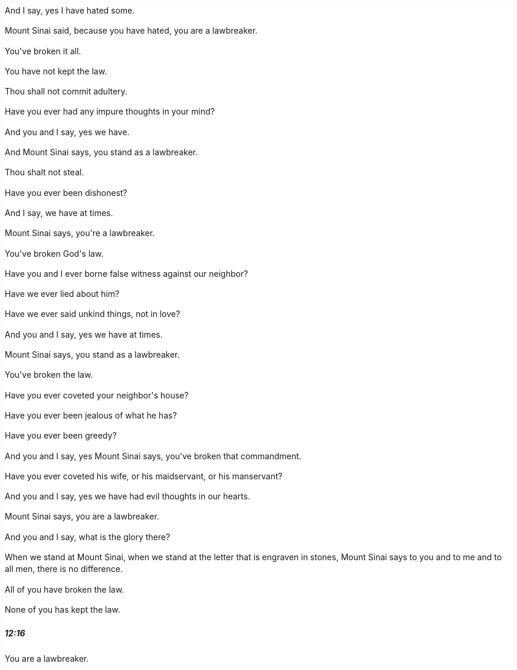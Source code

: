 And I say, yes I have hated some.

Mount Sinai said, because you have hated, you are a lawbreaker.

You've broken it all.

You have not kept the law.

Thou shall not commit adultery.

Have you ever had any impure thoughts in your mind?

And you and I say, yes we have.

And Mount Sinai says, you stand as a lawbreaker.

Thou shalt not steal.

Have you ever been dishonest?

And I say, we have at times.

Mount Sinai says, you're a lawbreaker.

You've broken God's law.

Have you and I ever borne false witness against our neighbor?

Have we ever lied about him?

Have we ever said unkind things, not in love?

And you and I say, yes we have at times.

Mount Sinai says, you stand as a lawbreaker.

You've broken the law.

Have you ever coveted your neighbor's house?

Have you ever been jealous of what he has?

Have you ever been greedy?

And you and I say, yes Mount Sinai says, you've broken that commandment.

Have you ever coveted his wife, or his maidservant, or his manservant?

And you and I say, yes we have had evil thoughts in our hearts.

Mount Sinai says, you are a lawbreaker.

And you and I say, what is the glory there?

When we stand at Mount Sinai, when we stand at the letter that is engraven in stones, Mount Sinai says to you and to me and to all men, there is no difference.

All of you have broken the law.

None of you has kept the law.

##### 12:16

You are a lawbreaker.
